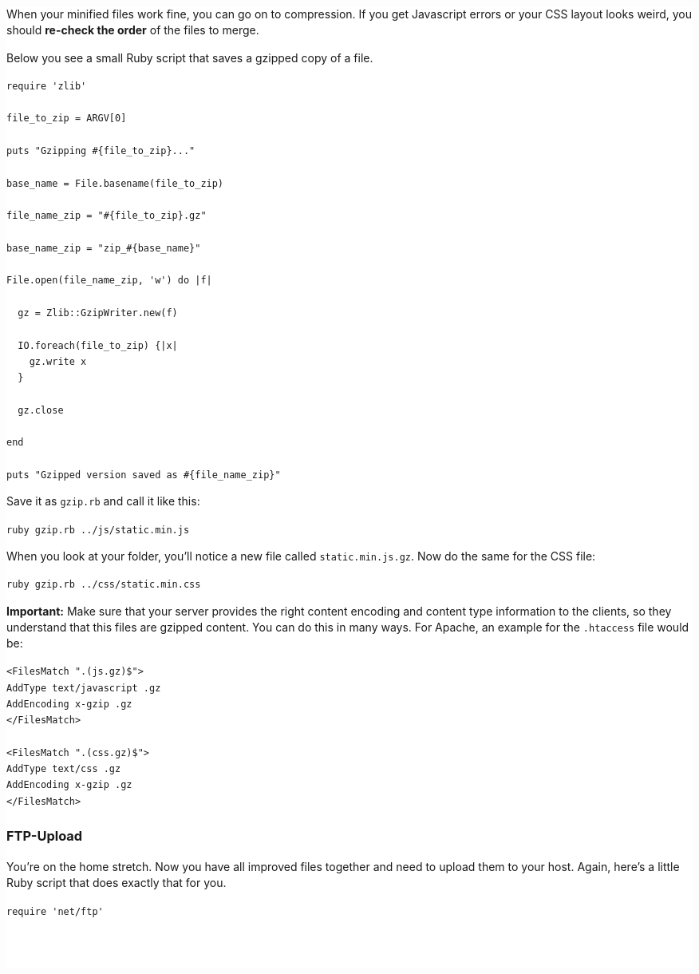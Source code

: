 When your minified files work fine, you can go on to compression. If you get Javascript errors or your CSS layout looks weird, you should <strong>re-check the order</strong> of the files to merge.

Below you see a small Ruby script that saves a gzipped copy of a file.

<pre><code class="language-markup tmp-ruby">require 'zlib'

file_to_zip = ARGV[0]

puts "Gzipping #{file_to_zip}..."

base_name = File.basename(file_to_zip)

file_name_zip = "#{file_to_zip}.gz"

base_name_zip = "zip_#{base_name}"

File.open(file_name_zip, 'w') do |f|

  gz = Zlib::GzipWriter.new(f)

  IO.foreach(file_to_zip) {|x| 
    gz.write x
  }   

  gz.close

end

puts "Gzipped version saved as #{file_name_zip}"</code></pre>

Save it as <code>gzip.rb</code> and call it like this:

<pre><code class="language-markup tmp-ruby">ruby gzip.rb ../js/static.min.js</code></pre>

When you look at your folder, you’ll notice a new file called <code>static.min.js.gz</code>. Now do the same for the CSS file:

<pre><code class="language-markup tmp-ruby">ruby gzip.rb ../css/static.min.css</code></pre>

<strong>Important:</strong> Make sure that your server provides the right content encoding and content type information to the clients, so they understand that this files are gzipped content.
You can do this in many ways. For Apache, an example for the <code>.htaccess</code> file would be:

<pre><code class="language-markup tmp-ruby">&lt;FilesMatch ".(js.gz)$"&gt;
AddType text/javascript .gz
AddEncoding x-gzip .gz
&lt;/FilesMatch&gt;

&lt;FilesMatch ".(css.gz)$"&gt;
AddType text/css .gz
AddEncoding x-gzip .gz
&lt;/FilesMatch&gt;</code></pre>

### FTP-Upload

You’re on the home stretch. Now you have all improved files together and need to upload them to your host. Again, here’s a little Ruby script that does exactly that for you.

<pre><code class="language-markup tmp-ruby">require 'net/ftp'
